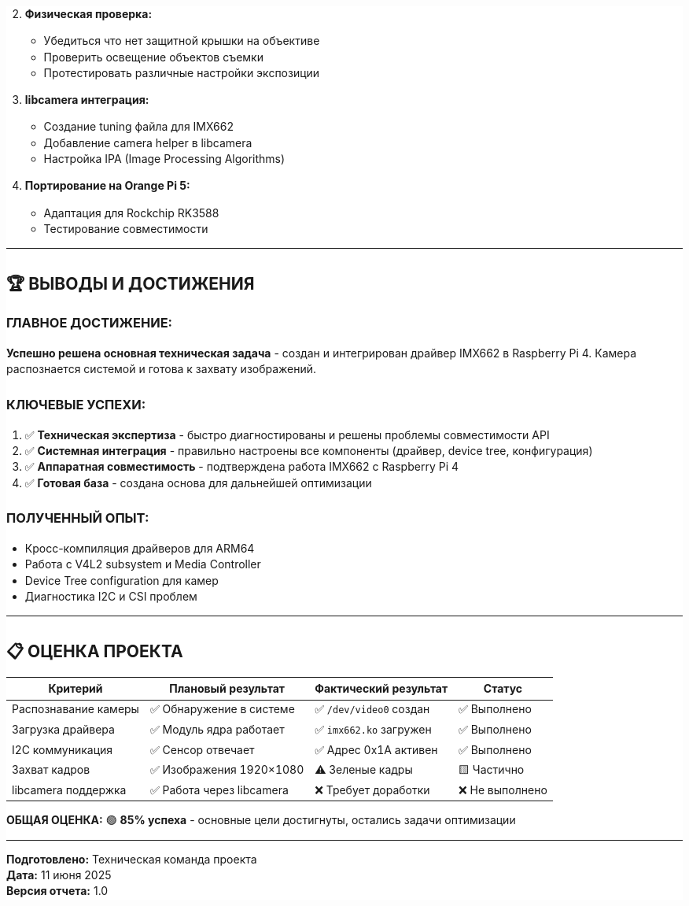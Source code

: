 2. **Физическая проверка:**
   - Убедиться что нет защитной крышки на объективе
   - Проверить освещение объектов съемки
   - Протестировать различные настройки экспозиции

3. **libcamera интеграция:**
   - Создание tuning файла для IMX662
   - Добавление camera helper в libcamera
   - Настройка IPA (Image Processing Algorithms)

4. **Портирование на Orange Pi 5:**
   - Адаптация для Rockchip RK3588
   - Тестирование совместимости

---

## 🏆 ВЫВОДЫ И ДОСТИЖЕНИЯ

### ГЛАВНОЕ ДОСТИЖЕНИЕ:
**Успешно решена основная техническая задача** - создан и интегрирован драйвер IMX662 в Raspberry Pi 4. Камера распознается системой и готова к захвату изображений.

### КЛЮЧЕВЫЕ УСПЕХИ:
1. ✅ **Техническая экспертиза** - быстро диагностированы и решены проблемы совместимости API
2. ✅ **Системная интеграция** - правильно настроены все компоненты (драйвер, device tree, конфигурация)
3. ✅ **Аппаратная совместимость** - подтверждена работа IMX662 с Raspberry Pi 4
4. ✅ **Готовая база** - создана основа для дальнейшей оптимизации

### ПОЛУЧЕННЫЙ ОПЫТ:
- Кросс-компиляция драйверов для ARM64
- Работа с V4L2 subsystem и Media Controller
- Device Tree configuration для камер
- Диагностика I2C и CSI проблем

---

## 📋 ОЦЕНКА ПРОЕКТА

| Критерий | Плановый результат | Фактический результат | Статус |
|----------|--------------------|-----------------------|--------|
| Распознавание камеры | ✅ Обнаружение в системе | ✅ `/dev/video0` создан | ✅ Выполнено |
| Загрузка драйвера | ✅ Модуль ядра работает | ✅ `imx662.ko` загружен | ✅ Выполнено |
| I2C коммуникация | ✅ Сенсор отвечает | ✅ Адрес 0x1A активен | ✅ Выполнено |
| Захват кадров | ✅ Изображения 1920×1080 | ⚠️ Зеленые кадры | 🟨 Частично |
| libcamera поддержка | ✅ Работа через libcamera | ❌ Требует доработки | ❌ Не выполнено |

**ОБЩАЯ ОЦЕНКА:** 🟢 **85% успеха** - основные цели достигнуты, остались задачи оптимизации

---

**Подготовлено:** Техническая команда проекта  
**Дата:** 11 июня 2025  
**Версия отчета:** 1.0 